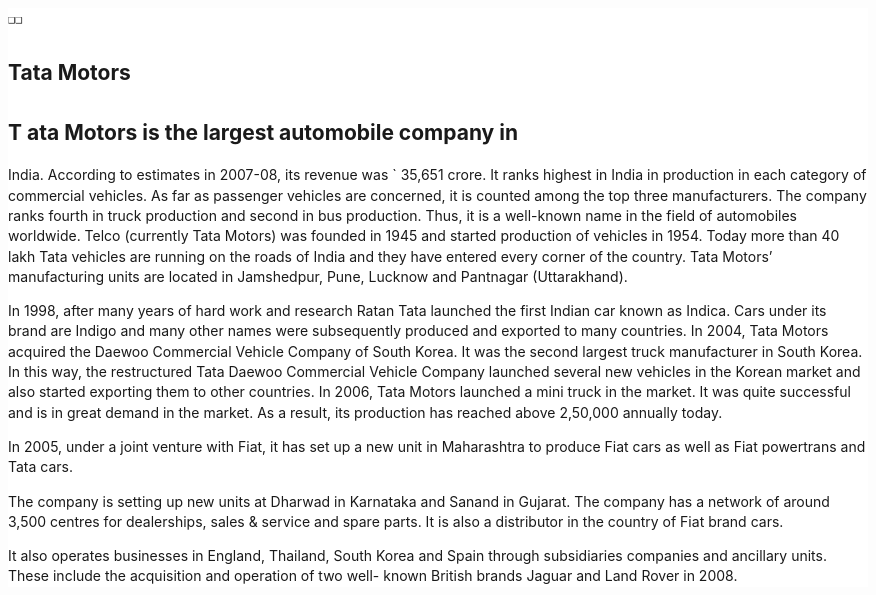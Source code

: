 ```
❑❑
```

## Tata Motors

## T ata Motors is the largest automobile company in

India. According to estimates in 2007-08, its revenue
was ` 35,651 crore. It ranks highest in India in
production in each category of commercial vehicles. As
far as passenger vehicles are concerned, it is counted
among the top three manufacturers. The company
ranks fourth in truck production and second in bus
production. Thus, it is a well-known name in the field
of automobiles worldwide.
Telco (currently Tata Motors) was founded in 1945 and
started production of vehicles in 1954. Today more than 40
lakh Tata vehicles are running on the roads of India and they
have entered every corner of the country. Tata Motors’
manufacturing units are located in Jamshedpur, Pune,
Lucknow and Pantnagar (Uttarakhand).

In 1998, after many years of hard work and research Ratan
Tata launched the first Indian car known as Indica. Cars under
its brand are Indigo and many other names were subsequently
produced and exported to many countries. In 2004, Tata
Motors acquired the Daewoo Commercial Vehicle Company of
South Korea. It was the second largest truck manufacturer in
South Korea. In this way, the restructured Tata Daewoo
Commercial Vehicle Company launched several new vehicles in
the Korean market and also started exporting them to other
countries. In 2006, Tata Motors launched a mini truck in the
market. It was quite successful and is in great demand in the
market. As a result, its production has reached above 2,50,000
annually today.


In 2005, under a joint venture with Fiat, it has set up a new
unit in Maharashtra to produce Fiat cars as well as Fiat
powertrans and Tata cars.

The company is setting up new units at Dharwad in
Karnataka and Sanand in Gujarat. The company has a
network of around 3,500 centres for dealerships, sales &
service and spare parts. It is also a distributor in the country of
Fiat brand cars.

It also operates businesses in England, Thailand, South
Korea and Spain through subsidiaries companies and ancillary
units. These include the acquisition and operation of two well-
known British brands Jaguar and Land Rover in 2008.
